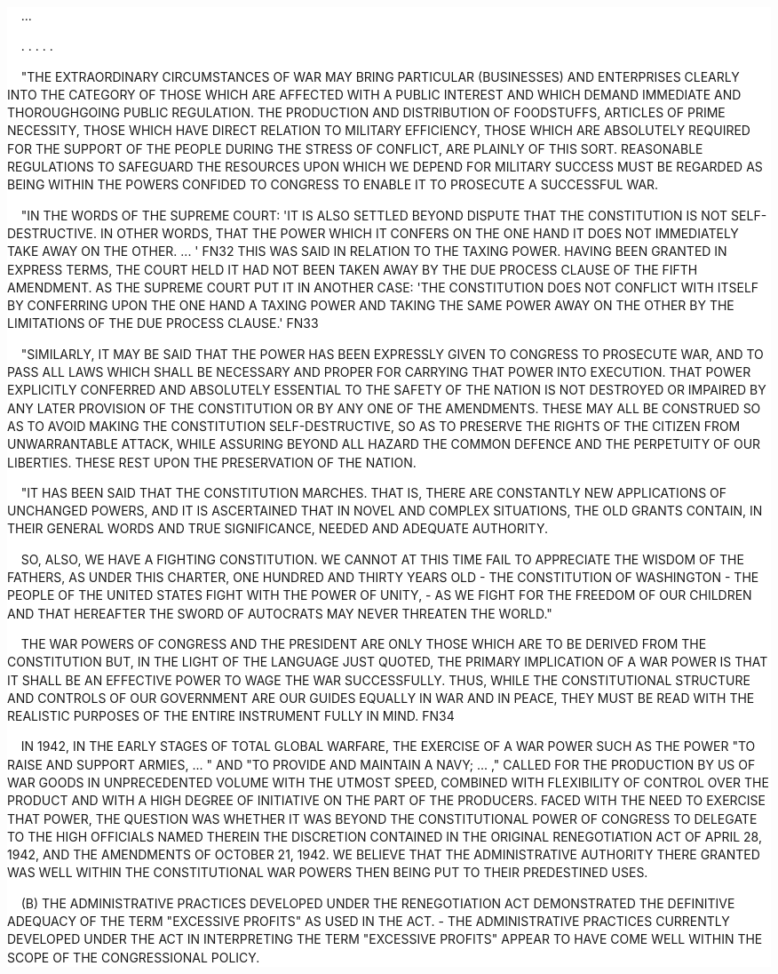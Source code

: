     ...

    .         .         .  .         .

    "THE EXTRAORDINARY CIRCUMSTANCES OF WAR MAY BRING PARTICULAR (BUSINESSES) AND ENTERPRISES CLEARLY INTO THE CATEGORY OF THOSE WHICH ARE AFFECTED WITH A PUBLIC INTEREST AND WHICH DEMAND IMMEDIATE AND THOROUGHGOING PUBLIC REGULATION.  THE PRODUCTION AND DISTRIBUTION OF FOODSTUFFS, ARTICLES OF PRIME NECESSITY, THOSE WHICH HAVE DIRECT RELATION TO MILITARY EFFICIENCY, THOSE WHICH ARE ABSOLUTELY REQUIRED FOR THE SUPPORT OF THE PEOPLE DURING THE STRESS OF CONFLICT, ARE PLAINLY OF THIS SORT.  REASONABLE REGULATIONS TO SAFEGUARD THE RESOURCES UPON WHICH WE DEPEND FOR MILITARY SUCCESS MUST BE REGARDED AS BEING WITHIN THE POWERS CONFIDED TO CONGRESS TO ENABLE IT TO PROSECUTE A SUCCESSFUL WAR.

    "IN THE WORDS OF THE SUPREME COURT:  'IT IS ALSO SETTLED BEYOND DISPUTE THAT THE CONSTITUTION IS NOT SELF-DESTRUCTIVE.  IN OTHER WORDS, THAT THE POWER WHICH IT CONFERS ON THE ONE HAND IT DOES NOT IMMEDIATELY TAKE AWAY ON THE OTHER.  ...  '  FN32  THIS WAS SAID IN RELATION TO THE TAXING POWER.  HAVING BEEN GRANTED IN EXPRESS TERMS, THE COURT HELD IT HAD NOT BEEN TAKEN AWAY BY THE DUE PROCESS CLAUSE OF THE FIFTH AMENDMENT.  AS THE SUPREME COURT PUT IT IN ANOTHER CASE:  'THE CONSTITUTION DOES NOT CONFLICT WITH ITSELF BY CONFERRING UPON THE ONE HAND A TAXING POWER AND TAKING THE SAME POWER AWAY ON THE OTHER BY THE LIMITATIONS OF THE DUE PROCESS CLAUSE.'  FN33

    "SIMILARLY, IT MAY BE SAID THAT THE POWER HAS BEEN EXPRESSLY GIVEN TO CONGRESS TO PROSECUTE WAR, AND TO PASS ALL LAWS WHICH SHALL BE NECESSARY AND PROPER FOR CARRYING THAT POWER INTO EXECUTION.  THAT POWER EXPLICITLY CONFERRED AND ABSOLUTELY ESSENTIAL TO THE SAFETY OF THE NATION IS NOT DESTROYED OR IMPAIRED BY ANY LATER PROVISION OF THE CONSTITUTION OR BY ANY ONE OF THE AMENDMENTS.  THESE MAY ALL BE CONSTRUED SO AS TO AVOID MAKING THE CONSTITUTION SELF-DESTRUCTIVE, SO AS TO PRESERVE THE RIGHTS OF THE CITIZEN FROM UNWARRANTABLE ATTACK, WHILE ASSURING BEYOND ALL HAZARD THE COMMON DEFENCE AND THE PERPETUITY OF OUR LIBERTIES.  THESE REST UPON THE PRESERVATION OF THE NATION.

    "IT HAS BEEN SAID THAT THE CONSTITUTION MARCHES.  THAT IS, THERE ARE CONSTANTLY NEW APPLICATIONS OF UNCHANGED POWERS, AND IT IS ASCERTAINED THAT IN NOVEL AND COMPLEX SITUATIONS, THE OLD GRANTS CONTAIN, IN THEIR GENERAL WORDS AND TRUE SIGNIFICANCE, NEEDED AND ADEQUATE AUTHORITY.

    SO, ALSO, WE HAVE A FIGHTING CONSTITUTION.  WE CANNOT AT THIS TIME FAIL TO APPRECIATE THE WISDOM OF THE FATHERS, AS UNDER THIS CHARTER, ONE HUNDRED AND THIRTY YEARS OLD - THE CONSTITUTION OF WASHINGTON - THE PEOPLE OF THE UNITED STATES FIGHT WITH THE POWER OF UNITY,  - AS WE FIGHT FOR THE FREEDOM OF OUR CHILDREN AND THAT HEREAFTER THE SWORD OF AUTOCRATS MAY NEVER THREATEN THE WORLD."

    THE WAR POWERS OF CONGRESS AND THE PRESIDENT ARE ONLY THOSE WHICH ARE TO BE DERIVED FROM THE CONSTITUTION BUT, IN THE LIGHT OF THE LANGUAGE JUST QUOTED, THE PRIMARY IMPLICATION OF A WAR POWER IS THAT IT SHALL BE AN EFFECTIVE POWER TO WAGE THE WAR SUCCESSFULLY.  THUS, WHILE THE CONSTITUTIONAL STRUCTURE AND CONTROLS OF OUR GOVERNMENT ARE OUR GUIDES EQUALLY IN WAR AND IN PEACE, THEY MUST BE READ WITH THE REALISTIC PURPOSES OF THE ENTIRE INSTRUMENT FULLY IN MIND.  FN34

    IN 1942, IN THE EARLY STAGES OF TOTAL GLOBAL WARFARE, THE EXERCISE OF A WAR POWER SUCH AS THE POWER "TO RAISE AND SUPPORT ARMIES,  ...  " AND "TO PROVIDE AND MAINTAIN A NAVY; ...  ," CALLED FOR THE PRODUCTION BY US OF WAR GOODS IN UNPRECEDENTED VOLUME WITH THE UTMOST SPEED, COMBINED WITH FLEXIBILITY OF CONTROL OVER THE PRODUCT AND WITH A HIGH DEGREE OF INITIATIVE ON THE PART OF THE PRODUCERS.  FACED WITH THE NEED TO EXERCISE THAT POWER, THE QUESTION WAS WHETHER IT WAS BEYOND THE CONSTITUTIONAL POWER OF CONGRESS TO DELEGATE TO THE HIGH OFFICIALS NAMED THEREIN THE DISCRETION CONTAINED IN THE ORIGINAL RENEGOTIATION ACT OF APRIL 28, 1942, AND THE AMENDMENTS OF OCTOBER 21, 1942.  WE BELIEVE THAT THE ADMINISTRATIVE AUTHORITY THERE GRANTED WAS WELL WITHIN THE CONSTITUTIONAL WAR POWERS THEN BEING PUT TO THEIR PREDESTINED USES.

    (B)  THE ADMINISTRATIVE PRACTICES DEVELOPED UNDER THE RENEGOTIATION ACT DEMONSTRATED THE DEFINITIVE ADEQUACY OF THE TERM "EXCESSIVE PROFITS" AS USED IN THE ACT.  - THE ADMINISTRATIVE PRACTICES CURRENTLY DEVELOPED UNDER THE ACT IN INTERPRETING THE TERM "EXCESSIVE PROFITS" APPEAR TO HAVE COME WELL WITHIN THE SCOPE OF THE CONGRESSIONAL POLICY.
